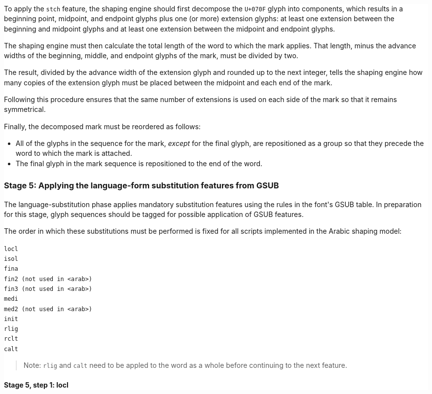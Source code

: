 To apply the `stch` feature, the shaping engine should first decompose the
`U+070F` glyph into components, which results in a beginning point,
midpoint, and endpoint glyphs plus one (or more) extension glyphs: at
least one extension between the beginning and midpoint glyphs and at
least one extension between the midpoint and endpoint glyphs. 

The shaping engine must then calculate the total length of the word to
which the mark applies. That length, minus the advance widths of the
beginning, middle, and endpoint glyphs of the mark, must be divided by
two. 

The result, divided by the advance width of the extension glyph
and rounded up to the next integer, tells the shaping engine how many
copies of the extension glyph must be placed between the midpoint and
each end of the mark.

Following this procedure ensures that the same number of extensions is
used on each side of the mark so that it remains symmetrical.

Finally, the decomposed mark must be reordered as follows: 

  - All of the glyphs in the sequence for the mark, _except_ for
    the final glyph, are repositioned as a group so that they precede
    the word to which the mark is attached.
  - The final glyph in the mark sequence is repositioned to the end of
    the word.
	

### Stage 5: Applying the language-form substitution features from <abbr>GSUB</abbr> ###

The language-substitution phase applies mandatory substitution
features using the rules in the font's <abbr>GSUB</abbr> table. In preparation for
this stage, glyph sequences should be tagged for possible application 
of <abbr>GSUB</abbr> features.

The order in which these substitutions must be performed is fixed for
all scripts implemented in the Arabic shaping model:

	locl
	isol
	fina
	fin2 (not used in <arab>)
	fin3 (not used in <arab>)
	medi
	med2 (not used in <arab>)
	init
	rlig
	rclt
	calt
	
> Note: `rlig` and `calt` need to be appled to the word as a whole before
> continuing to the next feature.

#### Stage 5, step 1: locl ####

